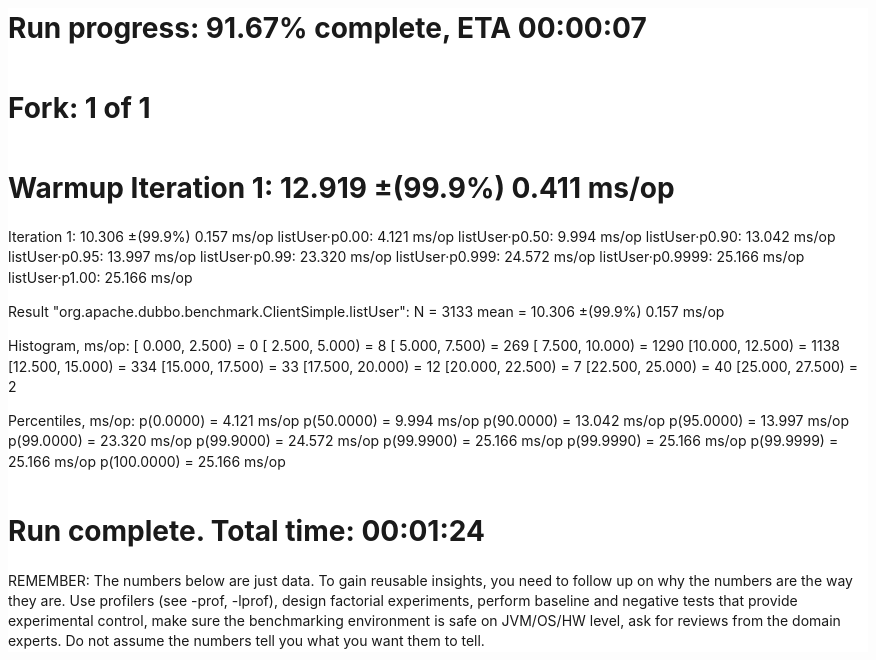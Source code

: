 # Run progress: 91.67% complete, ETA 00:00:07
# Fork: 1 of 1
# Warmup Iteration   1: 12.919 ±(99.9%) 0.411 ms/op
Iteration   1: 10.306 ±(99.9%) 0.157 ms/op
                 listUser·p0.00:   4.121 ms/op
                 listUser·p0.50:   9.994 ms/op
                 listUser·p0.90:   13.042 ms/op
                 listUser·p0.95:   13.997 ms/op
                 listUser·p0.99:   23.320 ms/op
                 listUser·p0.999:  24.572 ms/op
                 listUser·p0.9999: 25.166 ms/op
                 listUser·p1.00:   25.166 ms/op



Result "org.apache.dubbo.benchmark.ClientSimple.listUser":
  N = 3133
  mean =     10.306 ±(99.9%) 0.157 ms/op

  Histogram, ms/op:
    [ 0.000,  2.500) = 0 
    [ 2.500,  5.000) = 8 
    [ 5.000,  7.500) = 269 
    [ 7.500, 10.000) = 1290 
    [10.000, 12.500) = 1138 
    [12.500, 15.000) = 334 
    [15.000, 17.500) = 33 
    [17.500, 20.000) = 12 
    [20.000, 22.500) = 7 
    [22.500, 25.000) = 40 
    [25.000, 27.500) = 2 

  Percentiles, ms/op:
      p(0.0000) =      4.121 ms/op
     p(50.0000) =      9.994 ms/op
     p(90.0000) =     13.042 ms/op
     p(95.0000) =     13.997 ms/op
     p(99.0000) =     23.320 ms/op
     p(99.9000) =     24.572 ms/op
     p(99.9900) =     25.166 ms/op
     p(99.9990) =     25.166 ms/op
     p(99.9999) =     25.166 ms/op
    p(100.0000) =     25.166 ms/op


# Run complete. Total time: 00:01:24

REMEMBER: The numbers below are just data. To gain reusable insights, you need to follow up on
why the numbers are the way they are. Use profilers (see -prof, -lprof), design factorial
experiments, perform baseline and negative tests that provide experimental control, make sure
the benchmarking environment is safe on JVM/OS/HW level, ask for reviews from the domain experts.
Do not assume the numbers tell you what you want them to tell.
